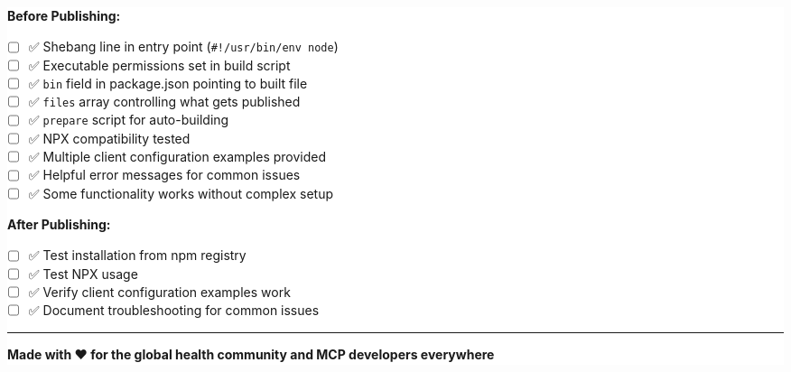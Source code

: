 **Before Publishing:**
- [ ] ✅ Shebang line in entry point (`#!/usr/bin/env node`)
- [ ] ✅ Executable permissions set in build script  
- [ ] ✅ `bin` field in package.json pointing to built file
- [ ] ✅ `files` array controlling what gets published
- [ ] ✅ `prepare` script for auto-building
- [ ] ✅ NPX compatibility tested
- [ ] ✅ Multiple client configuration examples provided
- [ ] ✅ Helpful error messages for common issues
- [ ] ✅ Some functionality works without complex setup

**After Publishing:**
- [ ] ✅ Test installation from npm registry  
- [ ] ✅ Test NPX usage
- [ ] ✅ Verify client configuration examples work
- [ ] ✅ Document troubleshooting for common issues

---

**Made with ❤️ for the global health community and MCP developers everywhere**